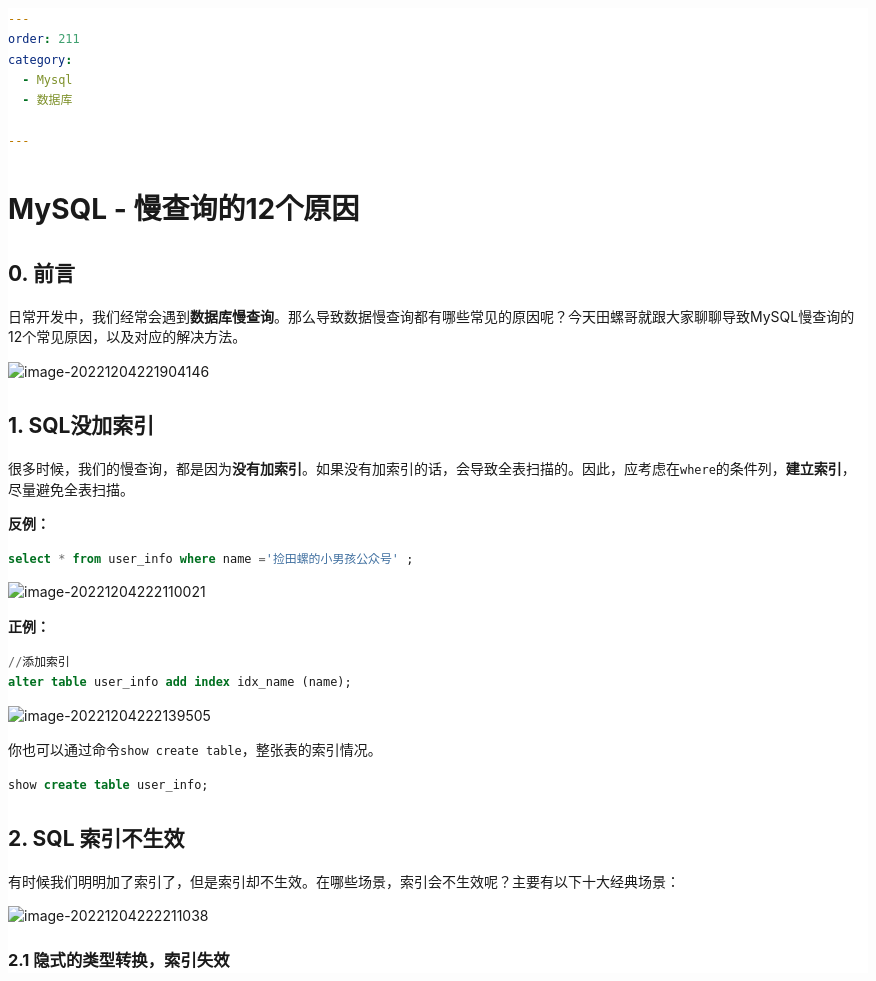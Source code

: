 ```yaml
---
order: 211
category:
  - Mysql
  - 数据库

---
```


# MySQL - 慢查询的12个原因

## 0. 前言

日常开发中，我们经常会遇到**数据库慢查询**。那么导致数据慢查询都有哪些常见的原因呢？今天田螺哥就跟大家聊聊导致MySQL慢查询的12个常见原因，以及对应的解决方法。

![image-20221204221904146](https://abelsun-1256449468.cos.ap-beijing.myqcloud.com/image/image-20221204221904146.png)

## 1. SQL没加索引

很多时候，我们的慢查询，都是因为**没有加索引**。如果没有加索引的话，会导致全表扫描的。因此，应考虑在`where`的条件列，**建立索引**，尽量避免全表扫描。

**反例：**

```sql
select * from user_info where name ='捡田螺的小男孩公众号' ;
```

![image-20221204222110021](https://abelsun-1256449468.cos.ap-beijing.myqcloud.com/image/image-20221204222110021.png)

**正例：**

```sql
//添加索引
alter table user_info add index idx_name (name);
```

![image-20221204222139505](https://abelsun-1256449468.cos.ap-beijing.myqcloud.com/image/image-20221204222139505.png)

你也可以通过命令`show create table`，整张表的索引情况。

```sql
show create table user_info;
```

## 2. SQL 索引不生效

有时候我们明明加了索引了，但是索引却不生效。在哪些场景，索引会不生效呢？主要有以下十大经典场景：

![image-20221204222211038](https://abelsun-1256449468.cos.ap-beijing.myqcloud.com/image/image-20221204222211038.png)

### 2.1 隐式的类型转换，索引失效
